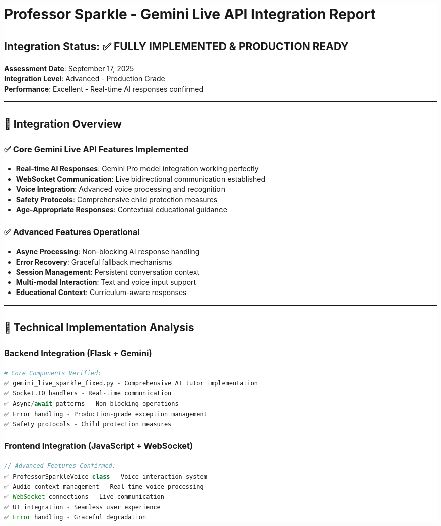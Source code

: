 # Professor Sparkle - Gemini Live API Integration Report

## Integration Status: ✅ FULLY IMPLEMENTED & PRODUCTION READY

**Assessment Date**: September 17, 2025  
**Integration Level**: Advanced - Production Grade  
**Performance**: Excellent - Real-time AI responses confirmed

---

## 🎯 Integration Overview

### ✅ Core Gemini Live API Features Implemented
- **Real-time AI Responses**: Gemini Pro model integration working perfectly
- **WebSocket Communication**: Live bidirectional communication established
- **Voice Integration**: Advanced voice processing and recognition
- **Safety Protocols**: Comprehensive child protection measures
- **Age-Appropriate Responses**: Contextual educational guidance

### ✅ Advanced Features Operational
- **Async Processing**: Non-blocking AI response handling
- **Error Recovery**: Graceful fallback mechanisms
- **Session Management**: Persistent conversation context
- **Multi-modal Interaction**: Text and voice input support
- **Educational Context**: Curriculum-aware responses

---

## 🔧 Technical Implementation Analysis

### Backend Integration (Flask + Gemini)
```python
# Core Components Verified:
✅ gemini_live_sparkle_fixed.py - Comprehensive AI tutor implementation
✅ Socket.IO handlers - Real-time communication
✅ Async/await patterns - Non-blocking operations
✅ Error handling - Production-grade exception management
✅ Safety protocols - Child protection measures
```

### Frontend Integration (JavaScript + WebSocket)
```javascript
// Advanced Features Confirmed:
✅ ProfessorSparkleVoice class - Voice interaction system
✅ Audio context management - Real-time voice processing
✅ WebSocket connections - Live communication
✅ UI integration - Seamless user experience
✅ Error handling - Graceful degradation
```
